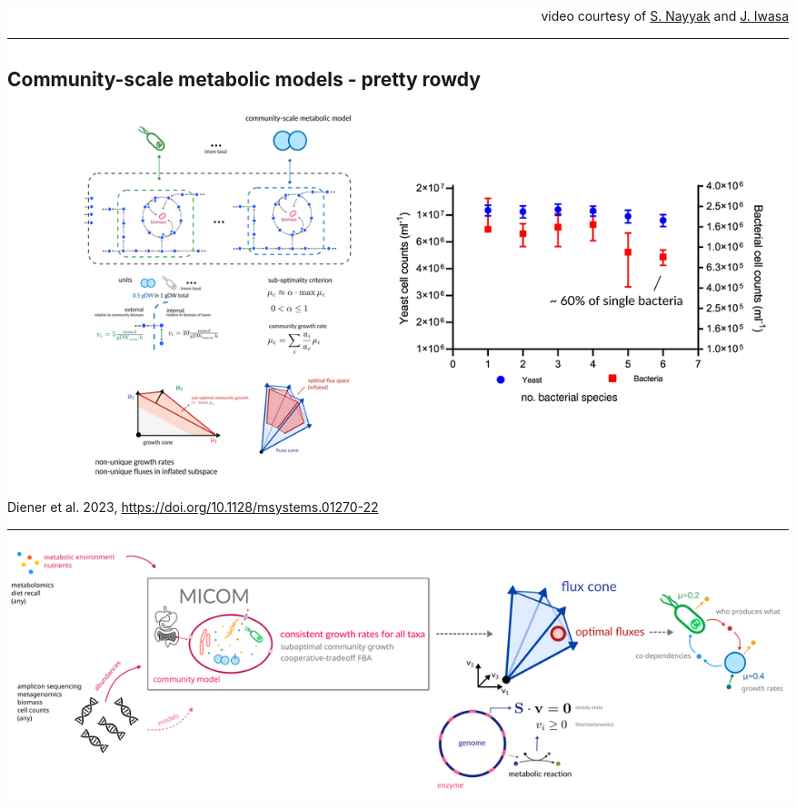 <video width="45%" autoplay loop>
  <source src="assets/fluxes.mp4" type="video/mp4">
</video>
</div>

<div class="footnote" style="text-align: right">

video courtesy of [S. Nayyak](https://twitter.com/Na_y_ak) and [J. Iwasa](https://twitter.com/janetiwasa)

</div>

---

## Community-scale metabolic models - pretty rowdy

<img src="assets/csmm.webp" width="100%">

<div class="footnote">

Diener et al. 2023, https://doi.org/10.1128/msystems.01270-22

</div>

---

<img src="assets/micom_quick.png" width="100%">
